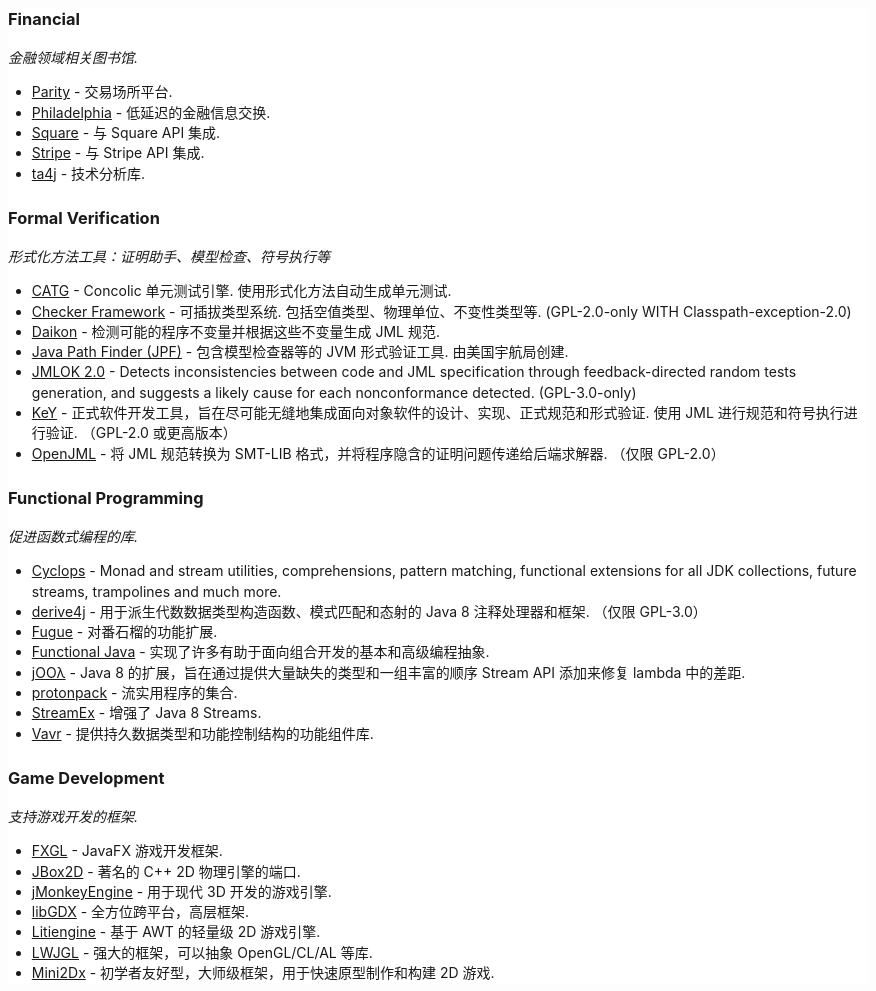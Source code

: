 ### Financial

_金融领域相关图书馆._

- [Parity](https://github.com/paritytrading/parity) - 交易场所平台.
- [Philadelphia](https://github.com/paritytrading/philadelphia) - 低延迟的金融信息交换.
- [Square](https://github.com/square/connect-java-sdk) - 与 Square API 集成.
- [Stripe](https://github.com/stripe/stripe-java) - 与 Stripe API 集成.
- [ta4j](https://github.com/ta4j/ta4j) - 技术分析库.

### Formal Verification

_形式化方法工具：证明助手、模型检查、符号执行等_

- [CATG](https://github.com/ksen007/janala2)  - Concolic 单元测试引擎. 使用形式化方法自动生成单元测试.
- [Checker Framework](https://checkerframework.org)  - 可插拔类型系统. 包括空值类型、物理单位、不变性类型等.  (GPL-2.0-only WITH Classpath-exception-2.0)
- [Daikon](https://plse.cs.washington.edu/daikon/) - 检测可能的程序不变量并根据这些不变量生成 JML 规范.
- [Java Path Finder (JPF)](https://github.com/javapathfinder/jpf-core)  - 包含模型检查器等的 JVM 形式验证工具. 由美国宇航局创建.
- [JMLOK 2.0](https://massoni.computacao.ufcg.edu.br/home/jmlok) - Detects inconsistencies between code and JML specification through feedback-directed random tests generation, and suggests a likely cause for each nonconformance detected. (GPL-3.0-only)
- [KeY](https://www.key-project.org)  - 正式软件开发工具，旨在尽可能无缝地集成面向对象软件的设计、实现、正式规范和形式验证. 使用 JML 进行规范和符号执行进行验证.  （GPL-2.0 或更高版本）
- [OpenJML](http://www.openjml.org)  - 将 JML 规范转换为 SMT-LIB 格式，并将程序隐含的证明问题传递给后端求解器.  （仅限 GPL-2.0）

### Functional Programming

_促进函数式编程的库._

- [Cyclops](https://github.com/aol/cyclops) - Monad and stream utilities, comprehensions, pattern matching, functional extensions for all JDK collections, future streams, trampolines and much more.
- [derive4j](https://github.com/derive4j/derive4j)  - 用于派生代数数据类型构造函数、模式匹配和态射的 Java 8 注释处理器和框架.  （仅限 GPL-3.0）
- [Fugue](https://bitbucket.org/atlassian/fugue) - 对番石榴的功能扩展.
- [Functional Java](http://www.functionaljava.org) - 实现了许多有助于面向组合开发的基本和高级编程抽象.
- [jOOλ](https://github.com/jOOQ/jOOL) - Java 8 的扩展，旨在通过提供大量缺失的类型和一组丰富的顺序 Stream API 添加来修复 lambda 中的差距.
- [protonpack](https://github.com/poetix/protonpack) - 流实用程序的集合.
- [StreamEx](https://github.com/amaembo/streamex) - 增强了 Java 8 Streams.
- [Vavr](https://www.vavr.io) - 提供持久数据类型和功能控制结构的功能组件库.

### Game Development

_支持游戏开发的框架._

- [FXGL](https://almasb.github.io/FXGL/) - JavaFX 游戏开发框架.
- [JBox2D](http://www.jbox2d.org/) - 著名的 C++ 2D 物理引擎的端口.
- [jMonkeyEngine](https://jmonkeyengine.org) - 用于现代 3D 开发的游戏引擎.
- [libGDX](https://libgdx.com) - 全方位跨平台，高层框架.
- [Litiengine](https://litiengine.com/) - 基于 AWT 的轻量级 2D 游戏引擎.
- [LWJGL](https://www.lwjgl.org) - 强大的框架，可以抽象 OpenGL/CL/AL 等库.
- [Mini2Dx](https://mini2dx.org) - 初学者友好型，大师级框架，用于快速原型制作和构建 2D 游戏.
